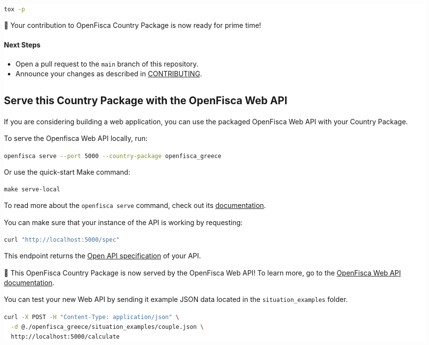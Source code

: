 ```sh
tox -p
```

:tada: Your contribution to OpenFisca Country Package is now ready for prime
time!

#### Next Steps

- Open a pull request to the `main` branch of this repository.
- Announce your changes as described in [CONTRIBUTING](CONTRIBUTING.md).

## Serve this Country Package with the OpenFisca Web API

If you are considering building a web application, you can use the packaged
OpenFisca Web API with your Country Package.

To serve the Openfisca Web API locally, run:

```sh
openfisca serve --port 5000 --country-package openfisca_greece
```

Or use the quick-start Make command:

```
make serve-local
```

To read more about the `openfisca serve` command, check out its
[documentation](https://openfisca.org/doc/openfisca-python-api/openfisca_serve.html).

You can make sure that your instance of the API is working by requesting:

```sh
curl "http://localhost:5000/spec"
```

This endpoint returns the [Open API specification](https://www.openapis.org/)
of your API.

:tada: This OpenFisca Country Package is now served by the OpenFisca Web API!
To learn more, go to the
[OpenFisca Web API documentation](https://openfisca.org/doc/openfisca-web-api/index.html).

You can test your new Web API by sending it example JSON data located in the
`situation_examples` folder.

```sh
curl -X POST -H "Content-Type: application/json" \
  -d @./openfisca_greece/situation_examples/couple.json \
  http://localhost:5000/calculate
```
